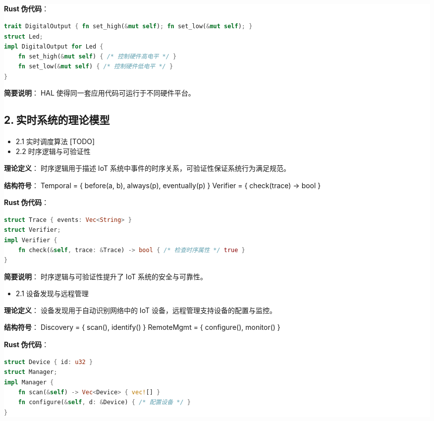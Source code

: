 **Rust 伪代码**：

```rust
trait DigitalOutput { fn set_high(&mut self); fn set_low(&mut self); }
struct Led;
impl DigitalOutput for Led {
    fn set_high(&mut self) { /* 控制硬件高电平 */ }
    fn set_low(&mut self) { /* 控制硬件低电平 */ }
}
```

**简要说明**：
HAL 使得同一套应用代码可运行于不同硬件平台。

## 2. 实时系统的理论模型

- 2.1 实时调度算法  [TODO]
- 2.2 时序逻辑与可验证性

**理论定义**：
时序逻辑用于描述 IoT 系统中事件的时序关系，可验证性保证系统行为满足规范。

**结构符号**：
Temporal = { before(a, b), always(p), eventually(p) }
Verifier = { check(trace) -> bool }

**Rust 伪代码**：

```rust
struct Trace { events: Vec<String> }
struct Verifier;
impl Verifier {
    fn check(&self, trace: &Trace) -> bool { /* 检查时序属性 */ true }
}
```

**简要说明**：
时序逻辑与可验证性提升了 IoT 系统的安全与可靠性。

- 2.1 设备发现与远程管理

**理论定义**：
设备发现用于自动识别网络中的 IoT 设备，远程管理支持设备的配置与监控。

**结构符号**：
Discovery = { scan(), identify() }
RemoteMgmt = { configure(), monitor() }

**Rust 伪代码**：

```rust
struct Device { id: u32 }
struct Manager;
impl Manager {
    fn scan(&self) -> Vec<Device> { vec![] }
    fn configure(&self, d: &Device) { /* 配置设备 */ }
}
```
